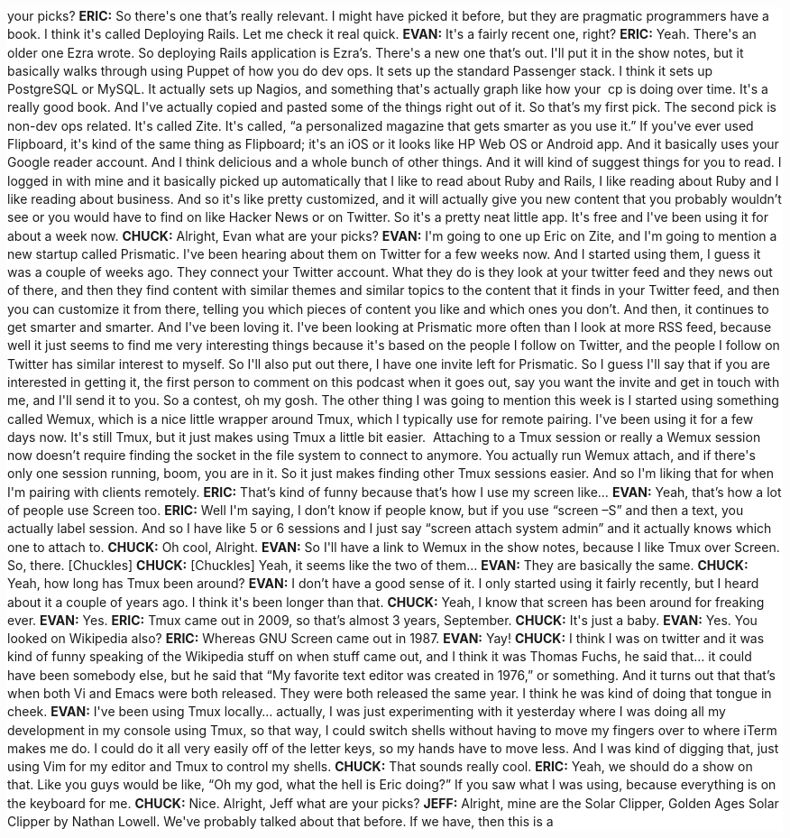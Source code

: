 your picks? **ERIC:** So there's one that’s really relevant. I might have picked it before, but they are pragmatic programmers have a book. I think it's called Deploying Rails. Let me check it real quick. **EVAN:** It's a fairly recent one, right? **ERIC:** Yeah. There's an older one Ezra wrote. So deploying Rails application is Ezra’s. There's a new one that’s out. I'll put it in the show notes, but it basically walks through using Puppet of how you do dev ops. It sets up the standard Passenger stack. I think it sets up PostgreSQL or MySQL. It actually sets up Nagios, and something that's actually graph like how your&nbsp; cp is doing over time. It's a really good book. And I've actually copied and pasted some of the things right out of it. So that’s my first pick. The second pick is non-dev ops related. It's called Zite. It's called, “a personalized magazine that gets smarter as you use it.” If you've ever used Flipboard, it's kind of the same thing as Flipboard; it's an iOS or it looks like HP Web OS or Android app. And it basically uses your Google reader account. And I think delicious and a whole bunch of other things. And it will kind of suggest things for you to read. I logged in with mine and it basically picked up automatically that I like to read about Ruby and Rails, I like reading about Ruby and I like reading about business. And so it's like pretty customized, and it will actually give you new content that you probably wouldn’t see or you would have to find on like Hacker News or on Twitter. So it's a pretty neat little app. It's free and I've been using it for about a week now. **CHUCK:** Alright, Evan what are your picks? **EVAN:** I'm going to one up Eric on Zite, and I'm going to mention a new startup called Prismatic. I've been hearing about them on Twitter for a few weeks now. And I started using them, I guess it was a couple of weeks ago. They connect your Twitter account. What they do is they look at your twitter feed and they news out of there, and then they find content with similar themes and similar topics to the content that it finds in your Twitter feed, and then you can customize it from there, telling you which pieces of content you like and which ones you don’t. And then, it continues to get smarter and smarter. And I've been loving it. I've been looking at Prismatic more often than I look at more RSS feed, because well it just seems to find me very interesting things because it's based on the people I follow on Twitter, and the people I follow on Twitter has similar interest to myself. So I'll also put out there, I have one invite left for Prismatic. So I guess I'll say that if you are interested in getting it, the first person to comment on this podcast when it goes out, say you want the invite and get in touch with me, and I'll send it to you. So a contest, oh my gosh. The other thing I was going to mention this week is I started using something called Wemux, which is a nice little wrapper around Tmux, which I typically use for remote pairing. I've been using it for a few days now. It's still Tmux, but it just makes using Tmux a little bit easier.&nbsp; Attaching to a Tmux session or really a Wemux session now doesn’t require finding the socket in the file system to connect to anymore. You actually run Wemux attach, and if there's only one session running, boom, you are in it. So it just makes finding other Tmux sessions easier. And so I'm liking that for when I'm pairing with clients remotely. **ERIC:** That’s kind of funny because that’s how I use my screen like… **EVAN:** Yeah, that’s how a lot of people use Screen too. **ERIC:** Well I'm saying, I don’t know if people know, but if you use “screen –S” and then a text, you actually label session. And so I have like 5 or 6 sessions and I just say “screen attach system admin” and it actually knows which one to attach to. **CHUCK:** Oh cool, Alright. **EVAN:** So I'll have a link to Wemux in the show notes, because I like Tmux over Screen. So, there. [Chuckles] **CHUCK:** [Chuckles] Yeah, it seems like the two of them… **EVAN:** They are basically the same. **CHUCK:** Yeah, how long has Tmux been around? **EVAN:** I don’t have a good sense of it. I only started using it fairly recently, but I heard about it a couple of years ago. I think it's been longer than that. **CHUCK:** Yeah, I know that screen has been around for freaking ever. **EVAN:** Yes. **ERIC:** Tmux came out in 2009, so that’s almost 3 years, September. **CHUCK:** It's just a baby. **EVAN:** Yes. You looked on Wikipedia also? **ERIC:** Whereas GNU Screen came out in 1987. **EVAN:** Yay! **CHUCK:** I think I was on twitter and it was kind of funny speaking of the Wikipedia stuff on when stuff came out, and I think it was Thomas Fuchs, he said that… it could have been somebody else, but he said that “My favorite text editor was created in 1976,” or something. And it turns out that that’s when both Vi and Emacs were both released. They were both released the same year. I think he was kind of doing that tongue in cheek. **EVAN:** I've been using Tmux locally… actually, I was just experimenting with it yesterday where I was doing all my development in my console using Tmux, so that way, I could switch shells without having to move my fingers over to where iTerm makes me do. I could do it all very easily off of the letter keys, so my hands have to move less. And I was kind of digging that, just using Vim for my editor and Tmux to control my shells. **CHUCK:** That sounds really cool. **ERIC:** Yeah, we should do a show on that. Like you guys would be like, “Oh my god, what the hell is Eric doing?” If you saw what I was using, because everything is on the keyboard for me. **CHUCK:** Nice. Alright, Jeff what are your picks? **JEFF:** Alright, mine are the Solar Clipper, Golden Ages Solar Clipper by Nathan Lowell. We've probably talked about that before. If we have, then this is a